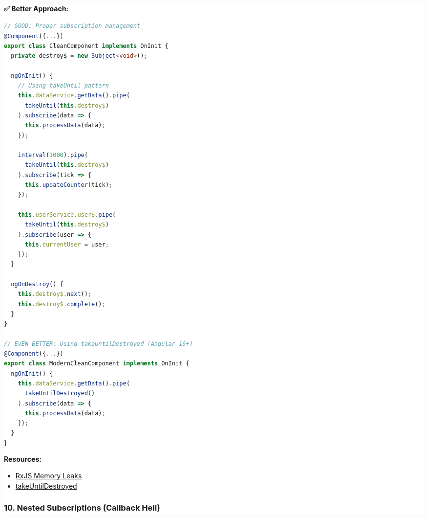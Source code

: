 
**✅ Better Approach:**
```typescript
// GOOD: Proper subscription management
@Component({...})
export class CleanComponent implements OnInit {
  private destroy$ = new Subject<void>();
  
  ngOnInit() {
    // Using takeUntil pattern
    this.dataService.getData().pipe(
      takeUntil(this.destroy$)
    ).subscribe(data => {
      this.processData(data);
    });
    
    interval(1000).pipe(
      takeUntil(this.destroy$)
    ).subscribe(tick => {
      this.updateCounter(tick);
    });
    
    this.userService.user$.pipe(
      takeUntil(this.destroy$)
    ).subscribe(user => {
      this.currentUser = user;
    });
  }
  
  ngOnDestroy() {
    this.destroy$.next();
    this.destroy$.complete();
  }
}

// EVEN BETTER: Using takeUntilDestroyed (Angular 16+)
@Component({...})
export class ModernCleanComponent implements OnInit {
  ngOnInit() {
    this.dataService.getData().pipe(
      takeUntilDestroyed()
    ).subscribe(data => {
      this.processData(data);
    });
  }
}
```

**Resources:**
- [RxJS Memory Leaks](https://blog.angular-university.io/rxjs-error-handling/)
- [takeUntilDestroyed](https://angular.io/api/core/rxjs-interop/takeUntilDestroyed)

### 10. Nested Subscriptions (Callback Hell)
